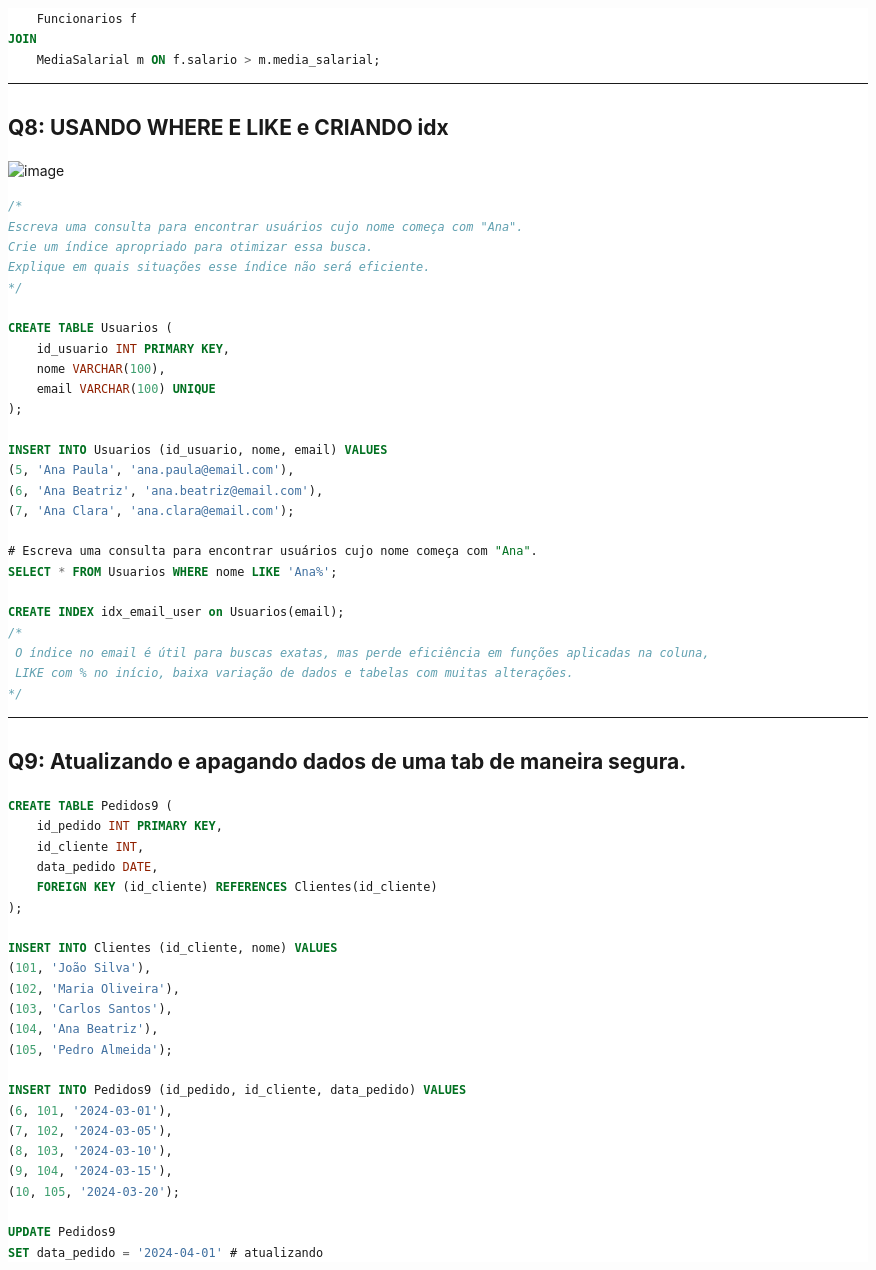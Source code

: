 ```sql
    Funcionarios f
JOIN 
    MediaSalarial m ON f.salario > m.media_salarial;
```

----------------
Q8: USANDO WHERE E LIKE e CRIANDO idx
----------------
![image](https://github.com/user-attachments/assets/393a17a3-f051-4c78-9897-aeaa8fbcce10)
```sql
/* 
Escreva uma consulta para encontrar usuários cujo nome começa com "Ana".
Crie um índice apropriado para otimizar essa busca.
Explique em quais situações esse índice não será eficiente.
*/

CREATE TABLE Usuarios (
    id_usuario INT PRIMARY KEY,
    nome VARCHAR(100),
    email VARCHAR(100) UNIQUE
);

INSERT INTO Usuarios (id_usuario, nome, email) VALUES 
(5, 'Ana Paula', 'ana.paula@email.com'),
(6, 'Ana Beatriz', 'ana.beatriz@email.com'),
(7, 'Ana Clara', 'ana.clara@email.com');

# Escreva uma consulta para encontrar usuários cujo nome começa com "Ana".
SELECT * FROM Usuarios WHERE nome LIKE 'Ana%';

CREATE INDEX idx_email_user on Usuarios(email);
/*
 O índice no email é útil para buscas exatas, mas perde eficiência em funções aplicadas na coluna, 
 LIKE com % no início, baixa variação de dados e tabelas com muitas alterações. 
*/
```
----------------
Q9: Atualizando e apagando dados de uma tab de maneira segura.
----------------
```sql
CREATE TABLE Pedidos9 (
    id_pedido INT PRIMARY KEY,
    id_cliente INT,
    data_pedido DATE,
    FOREIGN KEY (id_cliente) REFERENCES Clientes(id_cliente)
);

INSERT INTO Clientes (id_cliente, nome) VALUES
(101, 'João Silva'),
(102, 'Maria Oliveira'),
(103, 'Carlos Santos'),
(104, 'Ana Beatriz'),
(105, 'Pedro Almeida');

INSERT INTO Pedidos9 (id_pedido, id_cliente, data_pedido) VALUES 
(6, 101, '2024-03-01'),
(7, 102, '2024-03-05'),
(8, 103, '2024-03-10'),
(9, 104, '2024-03-15'),
(10, 105, '2024-03-20');

UPDATE Pedidos9  
SET data_pedido = '2024-04-01' # atualizando 
```